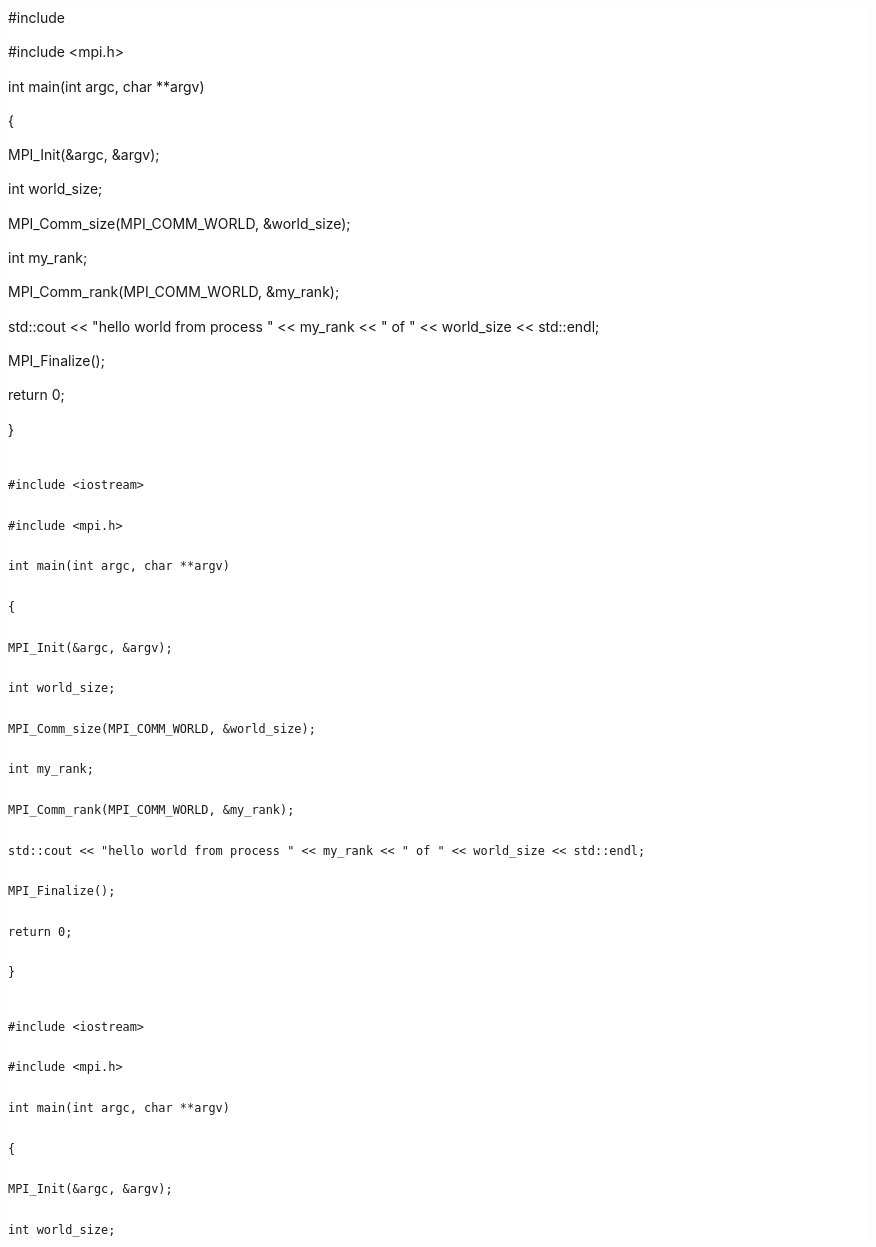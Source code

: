 #include <iostream>

#include <mpi.h>

int main(int argc, char **argv)

{

MPI_Init(&argc, &argv);

int world_size;

MPI_Comm_size(MPI_COMM_WORLD, &world_size);

int my_rank;

MPI_Comm_rank(MPI_COMM_WORLD, &my_rank);

std::cout << "hello world from process " << my_rank << " of " << world_size << std::endl;

MPI_Finalize();

return 0;

}

```

#include <iostream>

#include <mpi.h>

int main(int argc, char **argv)

{

MPI_Init(&argc, &argv);

int world_size;

MPI_Comm_size(MPI_COMM_WORLD, &world_size);

int my_rank;

MPI_Comm_rank(MPI_COMM_WORLD, &my_rank);

std::cout << "hello world from process " << my_rank << " of " << world_size << std::endl;

MPI_Finalize();

return 0;

}

```

```

#include <iostream>

#include <mpi.h>

int main(int argc, char **argv)

{

MPI_Init(&argc, &argv);

int world_size;

```